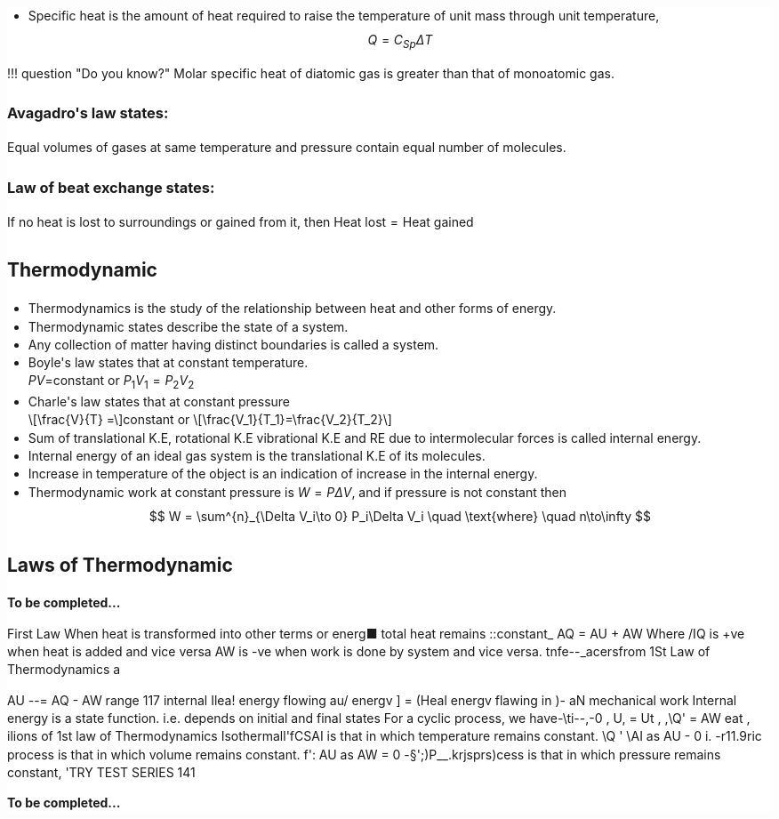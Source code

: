 * Specific heat is the amount of heat required to raise the temperature of unit mass through unit temperature, $$ Q = C_{Sp}\Delta T $$

!!! question "Do you know?"
    Molar specific heat of diatomic gas is greater than that of monoatomic gas.

### Avagadro's law states:
Equal volumes of gases at same temperature and pressure contain equal number of molecules.

### Law of beat exchange states:
If no heat is lost to surroundings or gained from it, then $\text{Heat lost} = \text{Heat gained}$


## Thermodynamic
* Thermodynamics is the study of the relationship between heat and other forms of energy.
* Thermodynamic states describe the state of a system.
* Any collection of matter having distinct boundaries is called a system.
* Boyle's law states that at constant temperature.<br> $PV=$constant or $P_1V_1=P_2V_2$
* Charle's law states that at constant pressure <br> <span class="ld">\\[\frac{V}{T} =\\]</span>constant or <span class="ld">\\[\frac{V_1}{T_1}=\frac{V_2}{T_2}\\]</span>
* Sum of translational K.E, rotational K.E vibrational K.E and RE due to intermolecular forces is called internal energy.
* Internal energy of an ideal gas system is the translational K.E of its molecules.
* Increase in temperature of the object is an indication of increase in the internal energy.
* Thermodynamic work at constant pressure is $W= P\Delta V$, and if pressure is not constant then $$ W = \sum^{n}_{\Delta V_i\to 0} P_i\Delta V_i \quad \text{where} \quad n\to\infty $$


## Laws of Thermodynamic

**To be completed...**

First Law When heat is transformed into other terms or energ■ total heat remains ::constant_ AQ = AU + AW Where /IQ is +ve when heat is added and vice versa AW is -ve when work is done by system and vice versa. tnfe--_acersfrom 1St Law of Thermodynamics a

AU --= AQ - AW range 117 internal Ilea! energy flowing au/ energv ] = (Heal energv flawing in )- aN mechanical work Internal energy is a state function. i.e. depends on initial and final states For a cyclic process, we have-\ti--,-0 , U, = Ut , ,\Q' = AW eat , ilions of 1st law of Thermodynamics Isothermall'fCSAI is that in which temperature remains constant. \Q ' \\AI as AU - 0 i. -r11.9ric process is that in which volume remains constant. f': AU as AW = 0 -§';)P__.krjsprs)cess is that in which pressure remains constant, 'TRY TEST SERIES
141


**To be completed...**